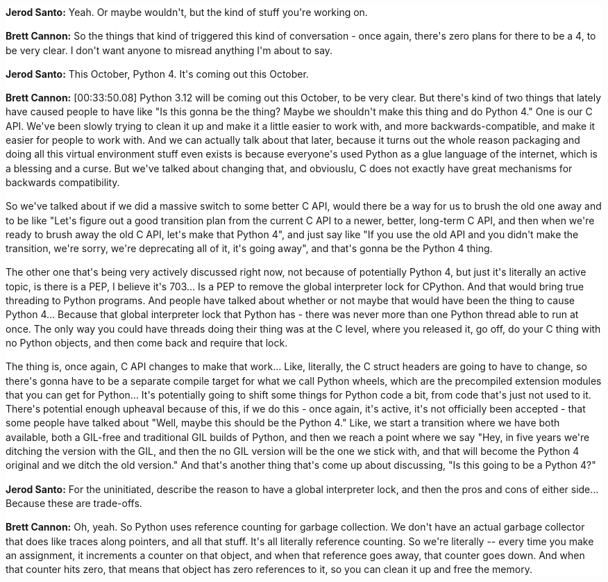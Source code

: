 **Jerod Santo:** Yeah. Or maybe wouldn't, but the kind of stuff you're working on.

**Brett Cannon:** So the things that kind of triggered this kind of conversation - once again, there's zero plans for there to be a 4, to be very clear. I don't want anyone to misread anything I'm about to say.

**Jerod Santo:** This October, Python 4. It's coming out this October.

**Brett Cannon:** \[00:33:50.08\] Python 3.12 will be coming out this October, to be very clear. But there's kind of two things that lately have caused people to have like "Is this gonna be the thing? Maybe we shouldn't make this thing and do Python 4." One is our C API. We've been slowly trying to clean it up and make it a little easier to work with, and more backwards-compatible, and make it easier for people to work with. And we can actually talk about that later, because it turns out the whole reason packaging and doing all this virtual environment stuff even exists is because everyone's used Python as a glue language of the internet, which is a blessing and a curse. But we've talked about changing that, and obviouslu, C does not exactly have great mechanisms for backwards compatibility.

So we've talked about if we did a massive switch to some better C API, would there be a way for us to brush the old one away and to be like "Let's figure out a good transition plan from the current C API to a newer, better, long-term C API, and then when we're ready to brush away the old C API, let's make that Python 4", and just say like "If you use the old API and you didn't make the transition, we're sorry, we're deprecating all of it, it's going away", and that's gonna be the Python 4 thing.

The other one that's being very actively discussed right now, not because of potentially Python 4, but just it's literally an active topic, is there is a PEP, I believe it's 703... Is a PEP to remove the global interpreter lock for CPython. And that would bring true threading to Python programs. And people have talked about whether or not maybe that would have been the thing to cause Python 4... Because that global interpreter lock that Python has - there was never more than one Python thread able to run at once. The only way you could have threads doing their thing was at the C level, where you released it, go off, do your C thing with no Python objects, and then come back and require that lock.

The thing is, once again, C API changes to make that work... Like, literally, the C struct headers are going to have to change, so there's gonna have to be a separate compile target for what we call Python wheels, which are the precompiled extension modules that you can get for Python... It's potentially going to shift some things for Python code a bit, from code that's just not used to it. There's potential enough upheaval because of this, if we do this - once again, it's active, it's not officially been accepted - that some people have talked about "Well, maybe this should be the Python 4." Like, we start a transition where we have both available, both a GIL-free and traditional GIL builds of Python, and then we reach a point where we say "Hey, in five years we're ditching the version with the GIL, and then the no GIL version will be the one we stick with, and that will become the Python 4 original and we ditch the old version." And that's another thing that's come up about discussing, "Is this going to be a Python 4?"

**Jerod Santo:** For the uninitiated, describe the reason to have a global interpreter lock, and then the pros and cons of either side... Because these are trade-offs.

**Brett Cannon:** Oh, yeah. So Python uses reference counting for garbage collection. We don't have an actual garbage collector that does like traces along pointers, and all that stuff. It's all literally reference counting. So we're literally -- every time you make an assignment, it increments a counter on that object, and when that reference goes away, that counter goes down. And when that counter hits zero, that means that object has zero references to it, so you can clean it up and free the memory.
